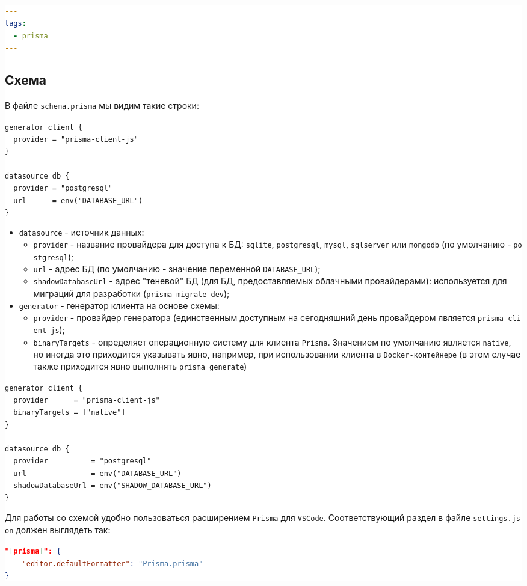```yaml
---
tags:
  - prisma
---
```

## Схема

В файле `schema.prisma` мы видим такие строки:

```prisma
generator client {
  provider = "prisma-client-js"
}

datasource db {
  provider = "postgresql"
  url      = env("DATABASE_URL")
}
```

- `datasource` - источник данных:
    - `provider` - название провайдера для доступа к БД: `sqlite`, `postgresql`, `mysql`, `sqlserver` или `mongodb` (по умолчанию - `postgresql`);
    - `url` - адрес БД (по умолчанию - значение переменной `DATABASE_URL`);
    - `shadowDatabaseUrl` - адрес "теневой" БД (для БД, предоставляемых облачными провайдерами): используется для миграций для разработки (`prisma migrate dev`);
- `generator` - генератор клиента на основе схемы:
    - `provider` - провайдер генератора (единственным доступным на сегодняшний день провайдером является `prisma-client-js`);
    - `binaryTargets` - определяет операционную систему для клиента `Prisma`. Значением по умолчанию является `native`, но иногда это приходится указывать явно, например, при использовании клиента в `Docker-контейнере` (в этом случае также приходится явно выполнять `prisma generate`)

```prisma
generator client {
  provider      = "prisma-client-js"
  binaryTargets = ["native"]
}

datasource db {
  provider          = "postgresql"
  url               = env("DATABASE_URL")
  shadowDatabaseUrl = env("SHADOW_DATABASE_URL")
}
```

Для работы со схемой удобно пользоваться расширением [`Prisma`](https://marketplace.visualstudio.com/items?itemName=Prisma.prisma) для `VSCode`. Соответствующий раздел в файле `settings.json` должен выглядеть так:

```json
"[prisma]": {  
	"editor.defaultFormatter": "Prisma.prisma"  
}
```

